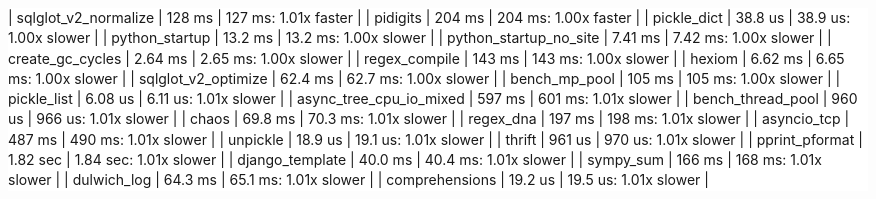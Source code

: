 | sqlglot_v2_normalize    | 128 ms                                                                                                          | 127 ms: 1.01x faster                                                                                                |
| pidigits                | 204 ms                                                                                                          | 204 ms: 1.00x faster                                                                                                |
| pickle_dict             | 38.8 us                                                                                                         | 38.9 us: 1.00x slower                                                                                               |
| python_startup          | 13.2 ms                                                                                                         | 13.2 ms: 1.00x slower                                                                                               |
| python_startup_no_site  | 7.41 ms                                                                                                         | 7.42 ms: 1.00x slower                                                                                               |
| create_gc_cycles        | 2.64 ms                                                                                                         | 2.65 ms: 1.00x slower                                                                                               |
| regex_compile           | 143 ms                                                                                                          | 143 ms: 1.00x slower                                                                                                |
| hexiom                  | 6.62 ms                                                                                                         | 6.65 ms: 1.00x slower                                                                                               |
| sqlglot_v2_optimize     | 62.4 ms                                                                                                         | 62.7 ms: 1.00x slower                                                                                               |
| bench_mp_pool           | 105 ms                                                                                                          | 105 ms: 1.00x slower                                                                                                |
| pickle_list             | 6.08 us                                                                                                         | 6.11 us: 1.01x slower                                                                                               |
| async_tree_cpu_io_mixed | 597 ms                                                                                                          | 601 ms: 1.01x slower                                                                                                |
| bench_thread_pool       | 960 us                                                                                                          | 966 us: 1.01x slower                                                                                                |
| chaos                   | 69.8 ms                                                                                                         | 70.3 ms: 1.01x slower                                                                                               |
| regex_dna               | 197 ms                                                                                                          | 198 ms: 1.01x slower                                                                                                |
| asyncio_tcp             | 487 ms                                                                                                          | 490 ms: 1.01x slower                                                                                                |
| unpickle                | 18.9 us                                                                                                         | 19.1 us: 1.01x slower                                                                                               |
| thrift                  | 961 us                                                                                                          | 970 us: 1.01x slower                                                                                                |
| pprint_pformat          | 1.82 sec                                                                                                        | 1.84 sec: 1.01x slower                                                                                              |
| django_template         | 40.0 ms                                                                                                         | 40.4 ms: 1.01x slower                                                                                               |
| sympy_sum               | 166 ms                                                                                                          | 168 ms: 1.01x slower                                                                                                |
| dulwich_log             | 64.3 ms                                                                                                         | 65.1 ms: 1.01x slower                                                                                               |
| comprehensions          | 19.2 us                                                                                                         | 19.5 us: 1.01x slower                                                                                               |